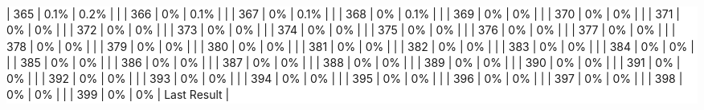 | 365 | 0.1% | 0.2% |  |
| 366 | 0% | 0.1% |  |
| 367 | 0% | 0.1% |  |
| 368 | 0% | 0.1% |  |
| 369 | 0% | 0% |  |
| 370 | 0% | 0% |  |
| 371 | 0% | 0% |  |
| 372 | 0% | 0% |  |
| 373 | 0% | 0% |  |
| 374 | 0% | 0% |  |
| 375 | 0% | 0% |  |
| 376 | 0% | 0% |  |
| 377 | 0% | 0% |  |
| 378 | 0% | 0% |  |
| 379 | 0% | 0% |  |
| 380 | 0% | 0% |  |
| 381 | 0% | 0% |  |
| 382 | 0% | 0% |  |
| 383 | 0% | 0% |  |
| 384 | 0% | 0% |  |
| 385 | 0% | 0% |  |
| 386 | 0% | 0% |  |
| 387 | 0% | 0% |  |
| 388 | 0% | 0% |  |
| 389 | 0% | 0% |  |
| 390 | 0% | 0% |  |
| 391 | 0% | 0% |  |
| 392 | 0% | 0% |  |
| 393 | 0% | 0% |  |
| 394 | 0% | 0% |  |
| 395 | 0% | 0% |  |
| 396 | 0% | 0% |  |
| 397 | 0% | 0% |  |
| 398 | 0% | 0% |  |
| 399 | 0% | 0% | Last Result |

